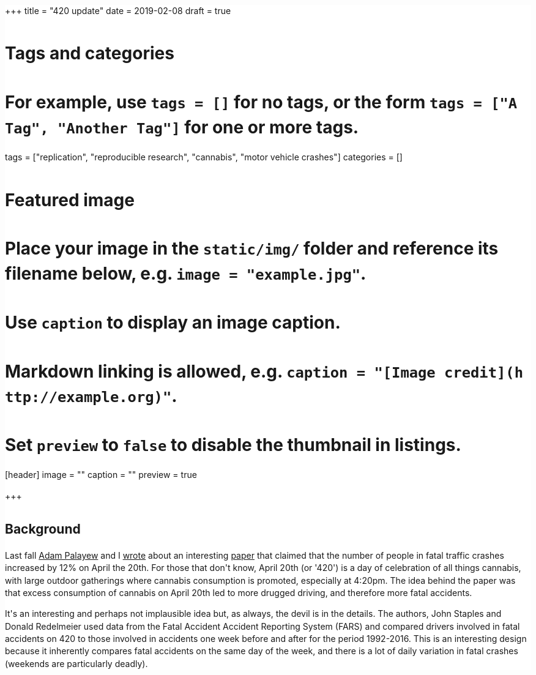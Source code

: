 +++
title = "420 update"
date = 2019-02-08
draft = true

# Tags and categories
# For example, use `tags = []` for no tags, or the form `tags = ["A Tag", "Another Tag"]` for one or more tags.
tags = ["replication", "reproducible research", "cannabis", "motor vehicle crashes"]
categories = []

# Featured image
# Place your image in the `static/img/` folder and reference its filename below, e.g. `image = "example.jpg"`.
# Use `caption` to display an image caption.
#   Markdown linking is allowed, e.g. `caption = "[Image credit](http://example.org)"`.
# Set `preview` to `false` to disable the thumbnail in listings.
[header]
image = ""
caption = ""
preview = true

+++
## Background

Last fall [Adam Palayew](https://twitter.com/AdamPalayew) and I [wrote](http://samharper.org/new-blog/2018/4/17/is-420-deadly) about an interesting [paper](https://jamanetwork.com/journals/jamainternalmedicine/article-abstract/2672202) that claimed that the number of people in fatal traffic crashes increased by 12% on April the 20th. For those that don't know, April 20th (or '420') is a day of celebration of all things cannabis, with large outdoor gatherings where cannabis consumption is promoted, especially at 4:20pm. The idea behind the paper was that excess consumption of cannabis on April 20th led to more drugged driving, and therefore more fatal accidents.

It's an interesting and perhaps not implausible idea but, as always, the devil is in the details. The authors, John Staples and Donald Redelmeier used data from the Fatal Accident Accident Reporting System (FARS) and compared drivers involved in fatal accidents on 420 to those involved in accidents one week before and after for the period 1992-2016. This is an interesting design because it inherently compares fatal accidents on the same day of the week, and there is a lot of daily variation in fatal crashes (weekends are particularly deadly). 


[^1]: Unless, of course, the paper *overturns* a prior result where *p* < 0.05, in which case *p* > 0.05 is the filter. [See the letter above by Aydelotte et al. for evidence.] Sigh.
[^2]: I know what I said earlier (irony), but just trying to make a point here.